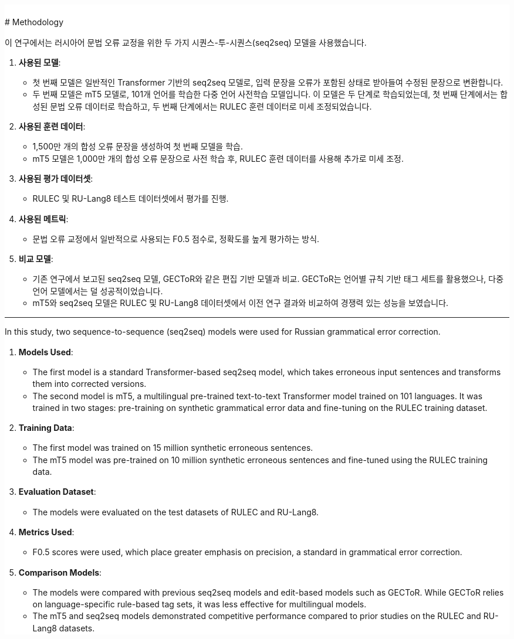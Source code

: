 


 
<br/>
# Methodology    





이 연구에서는 러시아어 문법 오류 교정을 위한 두 가지 시퀀스-투-시퀀스(seq2seq) 모델을 사용했습니다. 

1. **사용된 모델**:
   - 첫 번째 모델은 일반적인 Transformer 기반의 seq2seq 모델로, 입력 문장을 오류가 포함된 상태로 받아들여 수정된 문장으로 변환합니다.
   - 두 번째 모델은 mT5 모델로, 101개 언어를 학습한 다중 언어 사전학습 모델입니다. 이 모델은 두 단계로 학습되었는데, 첫 번째 단계에서는 합성된 문법 오류 데이터로 학습하고, 두 번째 단계에서는 RULEC 훈련 데이터로 미세 조정되었습니다.

2. **사용된 훈련 데이터**:
   - 1,500만 개의 합성 오류 문장을 생성하여 첫 번째 모델을 학습.
   - mT5 모델은 1,000만 개의 합성 오류 문장으로 사전 학습 후, RULEC 훈련 데이터를 사용해 추가로 미세 조정.

3. **사용된 평가 데이터셋**:
   - RULEC 및 RU-Lang8 테스트 데이터셋에서 평가를 진행.

4. **사용된 메트릭**:
   - 문법 오류 교정에서 일반적으로 사용되는 F0.5 점수로, 정확도를 높게 평가하는 방식.

5. **비교 모델**:
   - 기존 연구에서 보고된 seq2seq 모델, GECToR와 같은 편집 기반 모델과 비교. GECToR는 언어별 규칙 기반 태그 세트를 활용했으나, 다중 언어 모델에서는 덜 성공적이었습니다.
   - mT5와 seq2seq 모델은 RULEC 및 RU-Lang8 데이터셋에서 이전 연구 결과와 비교하여 경쟁력 있는 성능을 보였습니다.

---


In this study, two sequence-to-sequence (seq2seq) models were used for Russian grammatical error correction.

1. **Models Used**:
   - The first model is a standard Transformer-based seq2seq model, which takes erroneous input sentences and transforms them into corrected versions.
   - The second model is mT5, a multilingual pre-trained text-to-text Transformer model trained on 101 languages. It was trained in two stages: pre-training on synthetic grammatical error data and fine-tuning on the RULEC training dataset.

2. **Training Data**:
   - The first model was trained on 15 million synthetic erroneous sentences.
   - The mT5 model was pre-trained on 10 million synthetic erroneous sentences and fine-tuned using the RULEC training data.

3. **Evaluation Dataset**:
   - The models were evaluated on the test datasets of RULEC and RU-Lang8.

4. **Metrics Used**:
   - F0.5 scores were used, which place greater emphasis on precision, a standard in grammatical error correction.

5. **Comparison Models**:
   - The models were compared with previous seq2seq models and edit-based models such as GECToR. While GECToR relies on language-specific rule-based tag sets, it was less effective for multilingual models.
   - The mT5 and seq2seq models demonstrated competitive performance compared to prior studies on the RULEC and RU-Lang8 datasets.
